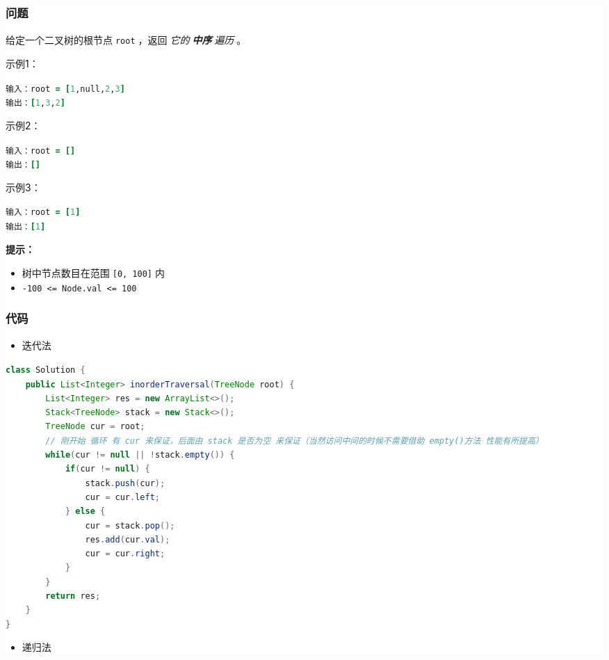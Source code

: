 ### 问题

给定一个二叉树的根节点 `root` ，返回 *它的 **中序** 遍历* 。

示例1：

```ruby
输入：root = [1,null,2,3]
输出：[1,3,2]
```

示例2：

```ruby
输入：root = []
输出：[]
```

示例3：

```ruby
输入：root = [1]
输出：[1]
```

**提示：**

- 树中节点数目在范围 `[0, 100]` 内
- `-100 <= Node.val <= 100`

### 代码

- 迭代法

```java
class Solution {
    public List<Integer> inorderTraversal(TreeNode root) {
        List<Integer> res = new ArrayList<>();
        Stack<TreeNode> stack = new Stack<>();
        TreeNode cur = root;
        // 刚开始 循环 有 cur 来保证，后面由 stack 是否为空 来保证（当然访问中间的时候不需要借助 empty()方法 性能有所提高）
        while(cur != null || !stack.empty()) {
            if(cur != null) {
                stack.push(cur);
                cur = cur.left;
            } else {
                cur = stack.pop();
                res.add(cur.val);
                cur = cur.right;
            }
        }
        return res;
    }
}
```

- 递归法
